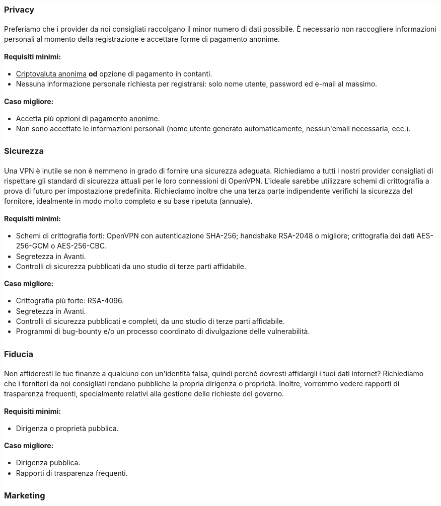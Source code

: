 ### Privacy

Preferiamo che i provider da noi consigliati raccolgano il minor numero di dati possibile. È necessario non raccogliere informazioni personali al momento della registrazione e accettare forme di pagamento anonime.

**Requisiti minimi:**

- [Criptovaluta anonima](cryptocurrency.md) **od** opzione di pagamento in contanti.
- Nessuna informazione personale richiesta per registrarsi: solo nome utente, password ed e-mail al massimo.

**Caso migliore:**

- Accetta più [opzioni di pagamento anonime](advanced/payments.md).
- Non sono accettate le informazioni personali (nome utente generato automaticamente, nessun'email necessaria, ecc.).

### Sicurezza

Una VPN è inutile se non è nemmeno in grado di fornire una sicurezza adeguata. Richiediamo a tutti i nostri provider consigliati di rispettare gli standard di sicurezza attuali per le loro connessioni di OpenVPN. L'ideale sarebbe utilizzare schemi di crittografia a prova di futuro per impostazione predefinita. Richiediamo inoltre che una terza parte indipendente verifichi la sicurezza del fornitore, idealmente in modo molto completo e su base ripetuta (annuale).

**Requisiti minimi:**

- Schemi di crittografia forti: OpenVPN con autenticazione SHA-256; handshake RSA-2048 o migliore; crittografia dei dati AES-256-GCM o AES-256-CBC.
- Segretezza in Avanti.
- Controlli di sicurezza pubblicati da uno studio di terze parti affidabile.

**Caso migliore:**

- Crittografia più forte: RSA-4096.
- Segretezza in Avanti.
- Controlli di sicurezza pubblicati e completi, da uno studio di terze parti affidabile.
- Programmi di bug-bounty e/o un processo coordinato di divulgazione delle vulnerabilità.

### Fiducia

Non affideresti le tue finanze a qualcuno con un'identità falsa, quindi perché dovresti affidargli i tuoi dati internet? Richiediamo che i fornitori da noi consigliati rendano pubbliche la propria dirigenza o proprietà. Inoltre, vorremmo vedere rapporti di trasparenza frequenti, specialmente relativi alla gestione delle richieste del governo.

**Requisiti minimi:**

- Dirigenza o proprietà pubblica.

**Caso migliore:**

- Dirigenza pubblica.
- Rapporti di trasparenza frequenti.

### Marketing
